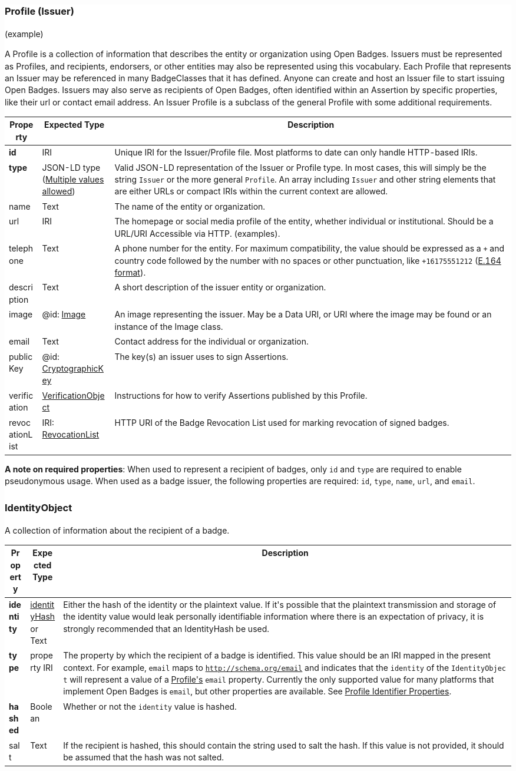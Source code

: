
<h3 id="Profile">Profile (Issuer)</h3>

(<a data-cite="OB-EXAMPLES#Profile">example</a>)

A Profile is a collection of information that describes the entity or organization using Open Badges. Issuers must be represented as Profiles, and recipients, endorsers, or other entities may also be represented using this vocabulary. Each Profile that represents an Issuer may be referenced in many BadgeClasses that it has defined. Anyone can create and host an Issuer file to start issuing Open Badges. Issuers may also serve as recipients of Open Badges, often identified within an Assertion by specific properties, like their url or contact email address. An Issuer Profile is a subclass of the general Profile with some additional requirements.

Property | Expected Type | Description
---------|---------------|------------
**id** | IRI | Unique IRI for the Issuer/Profile file. Most platforms to date can only handle HTTP-based IRIs.
**type** | JSON-LD type ([Multiple values allowed](#array))| Valid JSON-LD representation of the Issuer or Profile type. In most cases, this will simply be the string <code>Issuer</code> or the more general <code>Profile</code>. An array including <code>Issuer</code> and other string elements that are either URLs or compact IRIs within the current context are allowed.
name | Text | The name of the entity or organization.
url | IRI | The homepage or social media profile of the entity, whether individual or institutional. Should be a URL/URI Accessible via HTTP. (<a data-cite="OB-EXAMPLES#SocialMediaUrls">examples</a>).
telephone | Text | A phone number for the entity. For maximum compatibility, the value should be expressed as a <code>+</code> and country code followed by the number with no spaces or other punctuation, like <code>+16175551212</code> ([E.164 format](http://en.wikipedia.org/wiki/E.164)).
description | Text | A short description of the issuer entity or organization.
image | @id: [Image](#Image) | An image representing the issuer. May be a Data URI, or URI where the image may be found or an instance of the Image class.
email | Text | Contact address for the individual or organization.
publicKey | @id: [CryptographicKey](#CryptographicKey) | The key(s) an issuer uses to sign Assertions.
verification | [VerificationObject](#VerificationObject) | Instructions for how to verify Assertions published by this Profile.
revocationList | IRI: [RevocationList](#RevocationList) | HTTP URI of the Badge Revocation List used for marking revocation of signed badges.

**A note on required properties**:
When used to represent a recipient of badges, only <code>id</code> and <code>type</code> are required to enable pseudonymous usage. When used as a badge issuer, the following properties are required: <code>id</code>, <code>type</code>, <code>name</code>, <code>url</code>, and <code>email</code>.


<h3 id="IdentityObject">IdentityObject</h3>
A collection of information about the recipient of a badge.

Property | Expected Type | Description
--------|------------|-----------
**identity** | [identityHash](#identityHash) or Text | Either the hash of the identity or the plaintext value. If it's possible that the plaintext transmission and storage of the identity value would leak personally identifiable information where there is an expectation of privacy, it is strongly recommended that an IdentityHash be used.
**type** | property IRI | The property by which the recipient of a badge is identified. This value should be an IRI mapped in the present context. For example, <code>email</code> maps to <code>http://schema.org/email</code> and indicates that the <code>identity</code> of the <code>IdentityObject</code> will represent a value of a [Profile's](#Profile) <code>email</code> property. Currently the only supported value for many platforms that implement Open Badges is <code>email</code>, but other properties are available. See [Profile Identifier Properties](#ProfileIdentifierProperties). 
**hashed** | Boolean | Whether or not the <code>identity</code> value is hashed.
salt | Text | If the recipient is hashed, this should contain the string used to salt the hash. If this value is not provided, it should be assumed that the hash was not salted.
